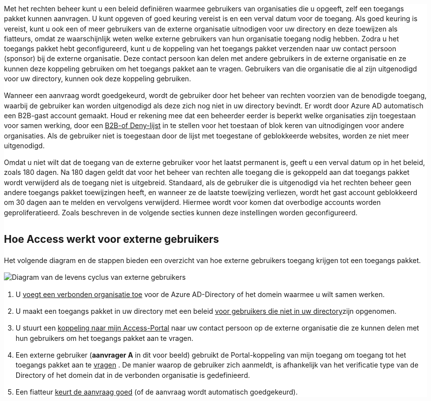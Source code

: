 Met het rechten beheer kunt u een beleid definiëren waarmee gebruikers van organisaties die u opgeeft, zelf een toegangs pakket kunnen aanvragen. U kunt opgeven of goed keuring vereist is en een verval datum voor de toegang. Als goed keuring is vereist, kunt u ook een of meer gebruikers van de externe organisatie uitnodigen voor uw directory en deze toewijzen als fiatteurs, omdat ze waarschijnlijk weten welke externe gebruikers van hun organisatie toegang nodig hebben. Zodra u het toegangs pakket hebt geconfigureerd, kunt u de koppeling van het toegangs pakket verzenden naar uw contact persoon (sponsor) bij de externe organisatie. Deze contact persoon kan delen met andere gebruikers in de externe organisatie en ze kunnen deze koppeling gebruiken om het toegangs pakket aan te vragen. Gebruikers van die organisatie die al zijn uitgenodigd voor uw directory, kunnen ook deze koppeling gebruiken.

Wanneer een aanvraag wordt goedgekeurd, wordt de gebruiker door het beheer van rechten voorzien van de benodigde toegang, waarbij de gebruiker kan worden uitgenodigd als deze zich nog niet in uw directory bevindt. Er wordt door Azure AD automatisch een B2B-gast account gemaakt. Houd er rekening mee dat een beheerder eerder is beperkt welke organisaties zijn toegestaan voor samen werking, door een [B2B-of Deny-lijst](../external-identities/allow-deny-list.md) in te stellen voor het toestaan of blok keren van uitnodigingen voor andere organisaties.  Als de gebruiker niet is toegestaan door de lijst met toegestane of geblokkeerde websites, worden ze niet meer uitgenodigd.

Omdat u niet wilt dat de toegang van de externe gebruiker voor het laatst permanent is, geeft u een verval datum op in het beleid, zoals 180 dagen. Na 180 dagen geldt dat voor het beheer van rechten alle toegang die is gekoppeld aan dat toegangs pakket wordt verwijderd als de toegang niet is uitgebreid. Standaard, als de gebruiker die is uitgenodigd via het rechten beheer geen andere toegangs pakket toewijzingen heeft, en wanneer ze de laatste toewijzing verliezen, wordt het gast account geblokkeerd om 30 dagen aan te melden en vervolgens verwijderd. Hiermee wordt voor komen dat overbodige accounts worden geproliferatieerd. Zoals beschreven in de volgende secties kunnen deze instellingen worden geconfigureerd.

## <a name="how-access-works-for-external-users"></a>Hoe Access werkt voor externe gebruikers

Het volgende diagram en de stappen bieden een overzicht van hoe externe gebruikers toegang krijgen tot een toegangs pakket.

![Diagram van de levens cyclus van externe gebruikers](./media/entitlement-management-external-users/external-users-lifecycle.png)

1. U [voegt een verbonden organisatie toe](entitlement-management-organization.md) voor de Azure AD-Directory of het domein waarmee u wilt samen werken.

1. U maakt een toegangs pakket in uw directory met een beleid [voor gebruikers die niet in uw directory](entitlement-management-access-package-create.md#for-users-not-in-your-directory)zijn opgenomen.

1. U stuurt een [koppeling naar mijn Access-Portal](entitlement-management-access-package-settings.md) naar uw contact persoon op de externe organisatie die ze kunnen delen met hun gebruikers om het toegangs pakket aan te vragen.

1. Een externe gebruiker (**aanvrager A** in dit voor beeld) gebruikt de Portal-koppeling van mijn toegang om toegang tot het toegangs pakket aan te [vragen](entitlement-management-request-access.md) . De manier waarop de gebruiker zich aanmeldt, is afhankelijk van het verificatie type van de Directory of het domein dat in de verbonden organisatie is gedefinieerd.

1. Een fiatteur [keurt de aanvraag goed](entitlement-management-request-approve.md) (of de aanvraag wordt automatisch goedgekeurd).

